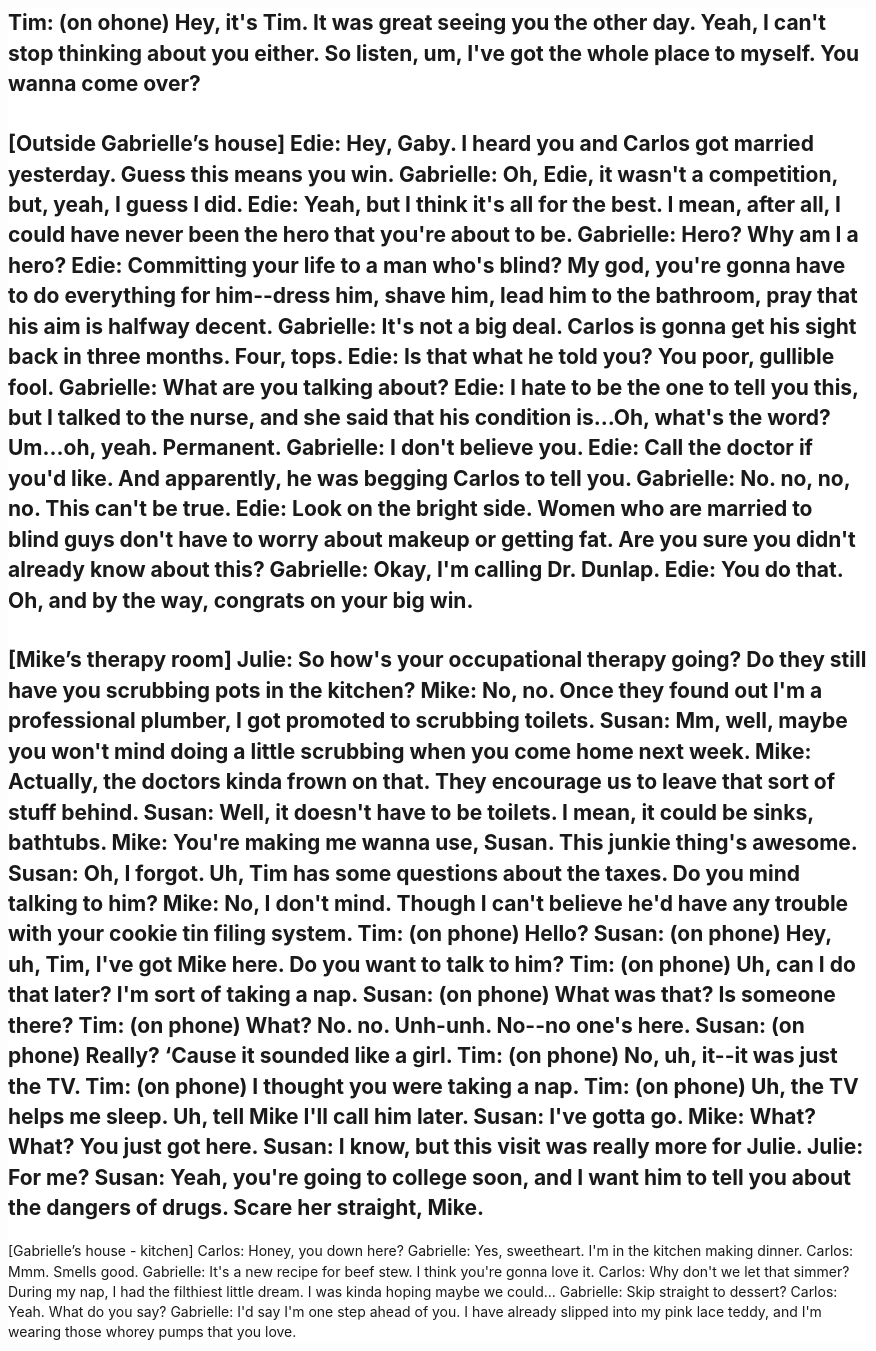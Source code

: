 Tim: (on ohone) Hey, it's Tim. It was great seeing you the other day. Yeah, I can't stop thinking about you either. So listen, um, I've got the whole place to myself. You wanna come over?
------------------------------------------------------------
[Outside Gabrielle’s house]
Edie: Hey, Gaby. I heard you and Carlos got married yesterday. Guess this means you win.
Gabrielle: Oh, Edie, it wasn't a competition, but, yeah, I guess I did.
Edie: Yeah, but I think it's all for the best. I mean, after all, I could have never been the hero that you're about to be.
Gabrielle: Hero? Why am I a hero?
Edie: Committing your life to a man who's blind? My god, you're gonna have to do everything for him--dress him, shave him, lead him to the bathroom, pray that his aim is halfway decent.
Gabrielle: It's not a big deal. Carlos is gonna get his sight back in three months. Four, tops.
Edie: Is that what he told you? You poor, gullible fool.
Gabrielle: What are you talking about?
Edie: I hate to be the one to tell you this, but I talked to the nurse, and she said that his condition is...Oh, what's the word? Um...oh, yeah. Permanent.
Gabrielle: I don't believe you.
Edie: Call the doctor if you'd like. And apparently, he was begging Carlos to tell you.
Gabrielle: No. no, no, no. This can't be true.
Edie: Look on the bright side. Women who are married to blind guys don't have to worry about makeup or getting fat. Are you sure you didn't already know about this?
Gabrielle: Okay, I'm calling Dr. Dunlap.
Edie: You do that. Oh, and by the way, congrats on your big win.
------------------------------------------------------------
[Mike’s therapy room]
Julie: So how's your occupational therapy going? Do they still have you scrubbing pots in the kitchen?
Mike: No, no. Once they found out I'm a professional plumber, I got promoted to scrubbing toilets. 
Susan: Mm, well, maybe you won't mind doing a little scrubbing when you come home next week. 
Mike: Actually, the doctors kinda frown on that. They encourage us to leave that sort of stuff behind.
Susan: Well, it doesn't have to be toilets. I mean, it could be sinks, bathtubs.
Mike: You're making me wanna use, Susan. This junkie thing's awesome. 
Susan: Oh, I forgot. Uh, Tim has some questions about the taxes. Do you mind talking to him? 
Mike: No, I don't mind. Though I can't believe he'd have any trouble with your cookie tin filing system.
Tim: (on phone) Hello? 
Susan: (on phone) Hey, uh, Tim, I've got Mike here. Do you want to talk to him?
Tim: (on phone) Uh, can I do that later? I'm sort of taking a nap.
Susan: (on phone) What was that? Is someone there?
Tim: (on phone) What? No. no. Unh-unh. No--no one's here.
Susan: (on phone) Really? ‘Cause it sounded like a girl.
Tim: (on phone) No, uh, it--it was just the TV.
Tim: (on phone) I thought you were taking a nap.
Tim: (on phone) Uh, the TV helps me sleep. Uh, tell Mike I'll call him later.
Susan: I've gotta go.
Mike: What? What? You just got here.
Susan: I know, but this visit was really more for Julie.
Julie: For me? 
Susan: Yeah, you're going to college soon, and I want him to tell you about the dangers of drugs. Scare her straight, Mike.
------------------------------------------------------------
[Gabrielle’s house - kitchen]
Carlos: Honey, you down here?
Gabrielle: Yes, sweetheart. I'm in the kitchen making dinner.
Carlos: Mmm. Smells good.
Gabrielle: It's a new recipe for beef stew. I think you're gonna love it.
Carlos: Why don't we let that simmer? During my nap, I had the filthiest little dream. I was kinda hoping maybe we could...
Gabrielle: Skip straight to dessert?
Carlos: Yeah. What do you say?
Gabrielle: I'd say I'm one step ahead of you. I have already slipped into my pink lace teddy, and I'm wearing those whorey pumps that you love.
